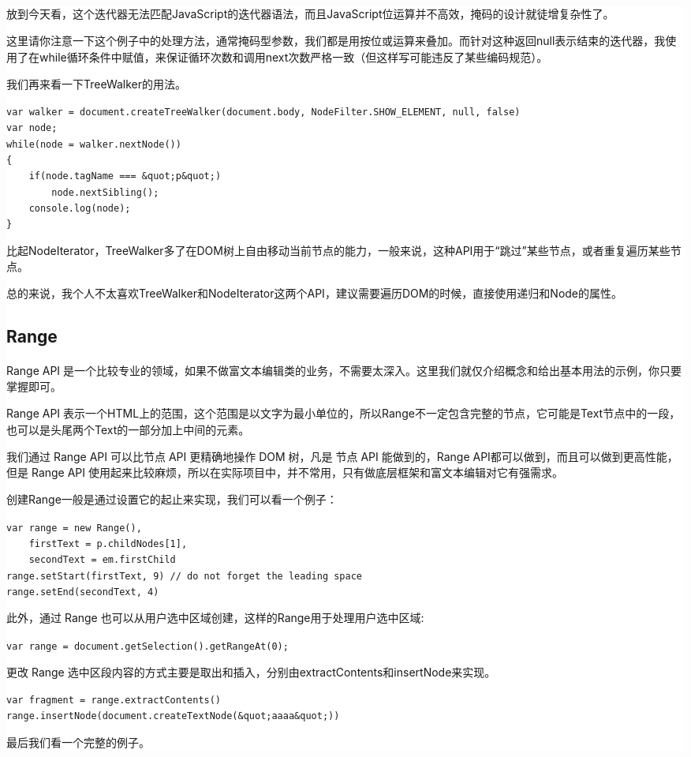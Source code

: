 放到今天看，这个迭代器无法匹配JavaScript的迭代器语法，而且JavaScript位运算并不高效，掩码的设计就徒增复杂性了。

这里请你注意一下这个例子中的处理方法，通常掩码型参数，我们都是用按位或运算来叠加。而针对这种返回null表示结束的迭代器，我使用了在while循环条件中赋值，来保证循环次数和调用next次数严格一致（但这样写可能违反了某些编码规范）。

我们再来看一下TreeWalker的用法。

```
var walker = document.createTreeWalker(document.body, NodeFilter.SHOW_ELEMENT, null, false)
var node;
while(node = walker.nextNode())
{
    if(node.tagName === &quot;p&quot;)
        node.nextSibling();
    console.log(node);
}

```

比起NodeIterator，TreeWalker多了在DOM树上自由移动当前节点的能力，一般来说，这种API用于“跳过”某些节点，或者重复遍历某些节点。

总的来说，我个人不太喜欢TreeWalker和NodeIterator这两个API，建议需要遍历DOM的时候，直接使用递归和Node的属性。

## Range

Range API 是一个比较专业的领域，如果不做富文本编辑类的业务，不需要太深入。这里我们就仅介绍概念和给出基本用法的示例，你只要掌握即可。

Range API 表示一个HTML上的范围，这个范围是以文字为最小单位的，所以Range不一定包含完整的节点，它可能是Text节点中的一段，也可以是头尾两个Text的一部分加上中间的元素。

我们通过 Range API 可以比节点 API 更精确地操作 DOM 树，凡是 节点 API 能做到的，Range API都可以做到，而且可以做到更高性能，但是 Range API 使用起来比较麻烦，所以在实际项目中，并不常用，只有做底层框架和富文本编辑对它有强需求。

创建Range一般是通过设置它的起止来实现，我们可以看一个例子：

```
var range = new Range(),
    firstText = p.childNodes[1],
    secondText = em.firstChild
range.setStart(firstText, 9) // do not forget the leading space
range.setEnd(secondText, 4)

```

此外，通过 Range 也可以从用户选中区域创建，这样的Range用于处理用户选中区域:

```
var range = document.getSelection().getRangeAt(0);

```

更改 Range 选中区段内容的方式主要是取出和插入，分别由extractContents和insertNode来实现。

```
var fragment = range.extractContents()
range.insertNode(document.createTextNode(&quot;aaaa&quot;))

```

最后我们看一个完整的例子。
